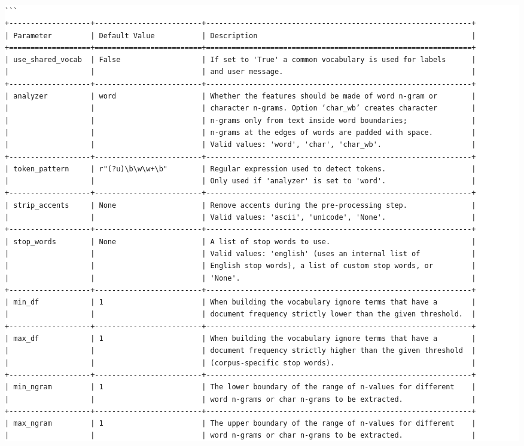     ```
    +-------------------+-------------------------+--------------------------------------------------------------+
    | Parameter         | Default Value           | Description                                                  |
    +===================+=========================+==============================================================+
    | use_shared_vocab  | False                   | If set to 'True' a common vocabulary is used for labels      |
    |                   |                         | and user message.                                            |
    +-------------------+-------------------------+--------------------------------------------------------------+
    | analyzer          | word                    | Whether the features should be made of word n-gram or        |
    |                   |                         | character n-grams. Option ‘char_wb’ creates character        |
    |                   |                         | n-grams only from text inside word boundaries;               |
    |                   |                         | n-grams at the edges of words are padded with space.         |
    |                   |                         | Valid values: 'word', 'char', 'char_wb'.                     |
    +-------------------+-------------------------+--------------------------------------------------------------+
    | token_pattern     | r"(?u)\b\w\w+\b"        | Regular expression used to detect tokens.                    |
    |                   |                         | Only used if 'analyzer' is set to 'word'.                    |
    +-------------------+-------------------------+--------------------------------------------------------------+
    | strip_accents     | None                    | Remove accents during the pre-processing step.               |
    |                   |                         | Valid values: 'ascii', 'unicode', 'None'.                    |
    +-------------------+-------------------------+--------------------------------------------------------------+
    | stop_words        | None                    | A list of stop words to use.                                 |
    |                   |                         | Valid values: 'english' (uses an internal list of            |
    |                   |                         | English stop words), a list of custom stop words, or         |
    |                   |                         | 'None'.                                                      |
    +-------------------+-------------------------+--------------------------------------------------------------+
    | min_df            | 1                       | When building the vocabulary ignore terms that have a        |
    |                   |                         | document frequency strictly lower than the given threshold.  |
    +-------------------+-------------------------+--------------------------------------------------------------+
    | max_df            | 1                       | When building the vocabulary ignore terms that have a        |
    |                   |                         | document frequency strictly higher than the given threshold  |
    |                   |                         | (corpus-specific stop words).                                |
    +-------------------+-------------------------+--------------------------------------------------------------+
    | min_ngram         | 1                       | The lower boundary of the range of n-values for different    |
    |                   |                         | word n-grams or char n-grams to be extracted.                |
    +-------------------+-------------------------+--------------------------------------------------------------+
    | max_ngram         | 1                       | The upper boundary of the range of n-values for different    |
    |                   |                         | word n-grams or char n-grams to be extracted.                |